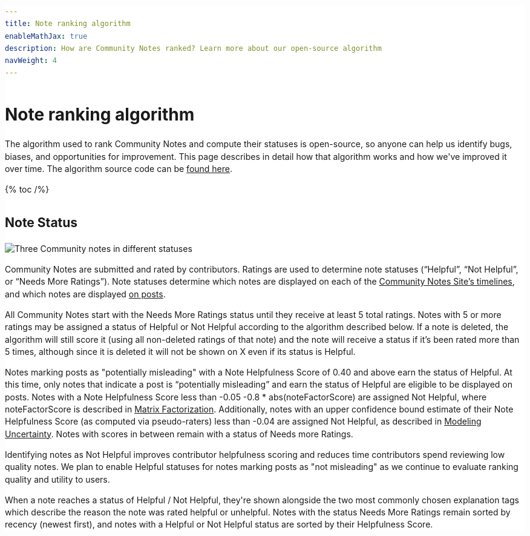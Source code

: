 ```yaml
---
title: Note ranking algorithm
enableMathJax: true
description: How are Community Notes ranked? Learn more about our open-source algorithm
navWeight: 4
---
```

# Note ranking algorithm

The algorithm used to rank Community Notes and compute their statuses is open-source, so anyone can help us identify bugs, biases, and opportunities for improvement. This page describes in detail how that algorithm works and how we've improved it over time. The algorithm source code can be [found here](https://github.com/twitter/communitynotes/tree/main/sourcecode).

{% toc /%}

## Note Status

![Three Community notes in different statuses](../images/note-statuses.png)

Community Notes are submitted and rated by contributors. Ratings are used to determine note statuses (“Helpful”, “Not Helpful”, or “Needs More Ratings”). Note statuses determine which notes are displayed on each of the [Community Notes Site’s timelines](./timeline-tabs.md), and which notes are displayed [on posts](../contributing/notes-on-twitter.md).

All Community Notes start with the Needs More Ratings status until they receive at least 5 total ratings.
Notes with 5 or more ratings may be assigned a status of Helpful or Not Helpful according to the algorithm described below.
If a note is deleted, the algorithm will still score it (using all non-deleted ratings of that note) and the note will receive a status if it’s been rated more than 5 times, although since it is deleted it will not be shown on X even if its status is Helpful.

Notes marking posts as "potentially misleading" with a Note Helpfulness Score of 0.40 and above earn the status of Helpful. At this time, only notes that indicate a post is “potentially misleading” and earn the status of Helpful are eligible to be displayed on posts.
Notes with a Note Helpfulness Score less than -0.05 -0.8 \* abs(noteFactorScore) are assigned Not Helpful, where noteFactorScore is described in [Matrix Factorization](#matrix-factorization). Additionally, notes with an upper confidence bound estimate of their Note Helpfulness Score (as computed via pseudo-raters) less than -0.04 are assigned Not Helpful, as described in [Modeling Uncertainty](#modeling-uncertainty).
Notes with scores in between remain with a status of Needs more Ratings.

Identifying notes as Not Helpful improves contributor helpfulness scoring and reduces time contributors spend reviewing low quality notes.
We plan to enable Helpful statuses for notes marking posts as "not misleading" as we continue to evaluate ranking quality and utility to users.

When a note reaches a status of Helpful / Not Helpful, they're shown alongside the two most commonly chosen explanation tags which describe the reason the note was rated helpful or unhelpful.
Notes with the status Needs More Ratings remain sorted by recency (newest first), and notes with a Helpful or Not Helpful status are sorted by their Helpfulness Score.
